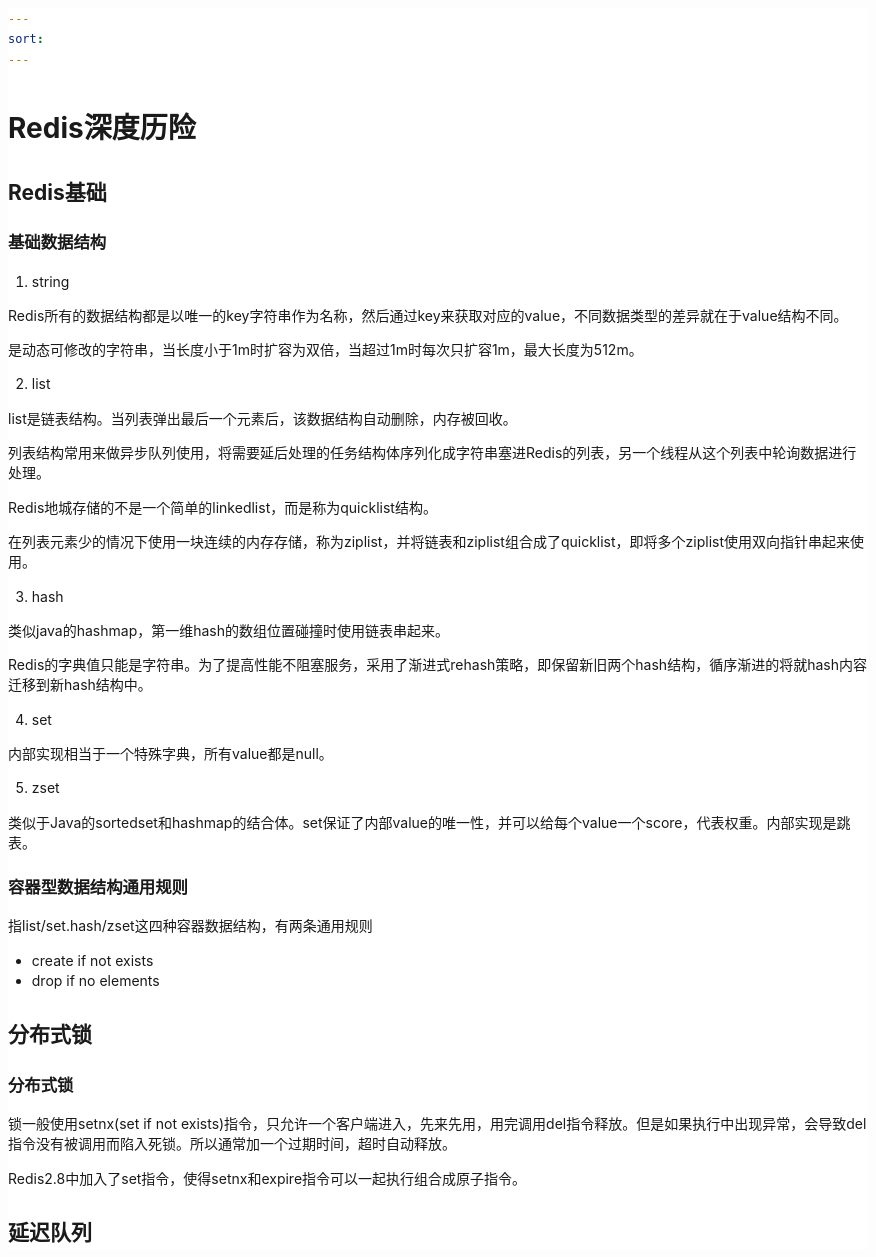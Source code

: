 ```yaml
---
sort: 
---
```

# Redis深度历险

## Redis基础
### 基础数据结构
1. string

Redis所有的数据结构都是以唯一的key字符串作为名称，然后通过key来获取对应的value，不同数据类型的差异就在于value结构不同。

是动态可修改的字符串，当长度小于1m时扩容为双倍，当超过1m时每次只扩容1m，最大长度为512m。

2. list

list是链表结构。当列表弹出最后一个元素后，该数据结构自动删除，内存被回收。

列表结构常用来做异步队列使用，将需要延后处理的任务结构体序列化成字符串塞进Redis的列表，另一个线程从这个列表中轮询数据进行处理。

Redis地城存储的不是一个简单的linkedlist，而是称为quicklist结构。

在列表元素少的情况下使用一块连续的内存存储，称为ziplist，并将链表和ziplist组合成了quicklist，即将多个ziplist使用双向指针串起来使用。

3. hash

类似java的hashmap，第一维hash的数组位置碰撞时使用链表串起来。

Redis的字典值只能是字符串。为了提高性能不阻塞服务，采用了渐进式rehash策略，即保留新旧两个hash结构，循序渐进的将就hash内容迁移到新hash结构中。

4. set

内部实现相当于一个特殊字典，所有value都是null。

5. zset

类似于Java的sortedset和hashmap的结合体。set保证了内部value的唯一性，并可以给每个value一个score，代表权重。内部实现是跳表。

### 容器型数据结构通用规则

指list/set.hash/zset这四种容器数据结构，有两条通用规则

- create if not exists
- drop if no elements

## 分布式锁
### 分布式锁

锁一般使用setnx(set if not exists)指令，只允许一个客户端进入，先来先用，用完调用del指令释放。但是如果执行中出现异常，会导致del指令没有被调用而陷入死锁。所以通常加一个过期时间，超时自动释放。

Redis2.8中加入了set指令，使得setnx和expire指令可以一起执行组合成原子指令。

## 延迟队列
